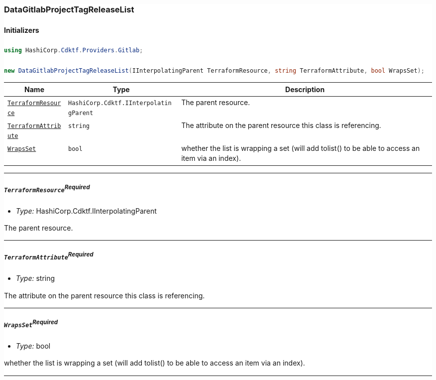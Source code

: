 

### DataGitlabProjectTagReleaseList <a name="DataGitlabProjectTagReleaseList" id="@cdktf/provider-gitlab.dataGitlabProjectTag.DataGitlabProjectTagReleaseList"></a>

#### Initializers <a name="Initializers" id="@cdktf/provider-gitlab.dataGitlabProjectTag.DataGitlabProjectTagReleaseList.Initializer"></a>

```csharp
using HashiCorp.Cdktf.Providers.Gitlab;

new DataGitlabProjectTagReleaseList(IInterpolatingParent TerraformResource, string TerraformAttribute, bool WrapsSet);
```

| **Name** | **Type** | **Description** |
| --- | --- | --- |
| <code><a href="#@cdktf/provider-gitlab.dataGitlabProjectTag.DataGitlabProjectTagReleaseList.Initializer.parameter.terraformResource">TerraformResource</a></code> | <code>HashiCorp.Cdktf.IInterpolatingParent</code> | The parent resource. |
| <code><a href="#@cdktf/provider-gitlab.dataGitlabProjectTag.DataGitlabProjectTagReleaseList.Initializer.parameter.terraformAttribute">TerraformAttribute</a></code> | <code>string</code> | The attribute on the parent resource this class is referencing. |
| <code><a href="#@cdktf/provider-gitlab.dataGitlabProjectTag.DataGitlabProjectTagReleaseList.Initializer.parameter.wrapsSet">WrapsSet</a></code> | <code>bool</code> | whether the list is wrapping a set (will add tolist() to be able to access an item via an index). |

---

##### `TerraformResource`<sup>Required</sup> <a name="TerraformResource" id="@cdktf/provider-gitlab.dataGitlabProjectTag.DataGitlabProjectTagReleaseList.Initializer.parameter.terraformResource"></a>

- *Type:* HashiCorp.Cdktf.IInterpolatingParent

The parent resource.

---

##### `TerraformAttribute`<sup>Required</sup> <a name="TerraformAttribute" id="@cdktf/provider-gitlab.dataGitlabProjectTag.DataGitlabProjectTagReleaseList.Initializer.parameter.terraformAttribute"></a>

- *Type:* string

The attribute on the parent resource this class is referencing.

---

##### `WrapsSet`<sup>Required</sup> <a name="WrapsSet" id="@cdktf/provider-gitlab.dataGitlabProjectTag.DataGitlabProjectTagReleaseList.Initializer.parameter.wrapsSet"></a>

- *Type:* bool

whether the list is wrapping a set (will add tolist() to be able to access an item via an index).

---